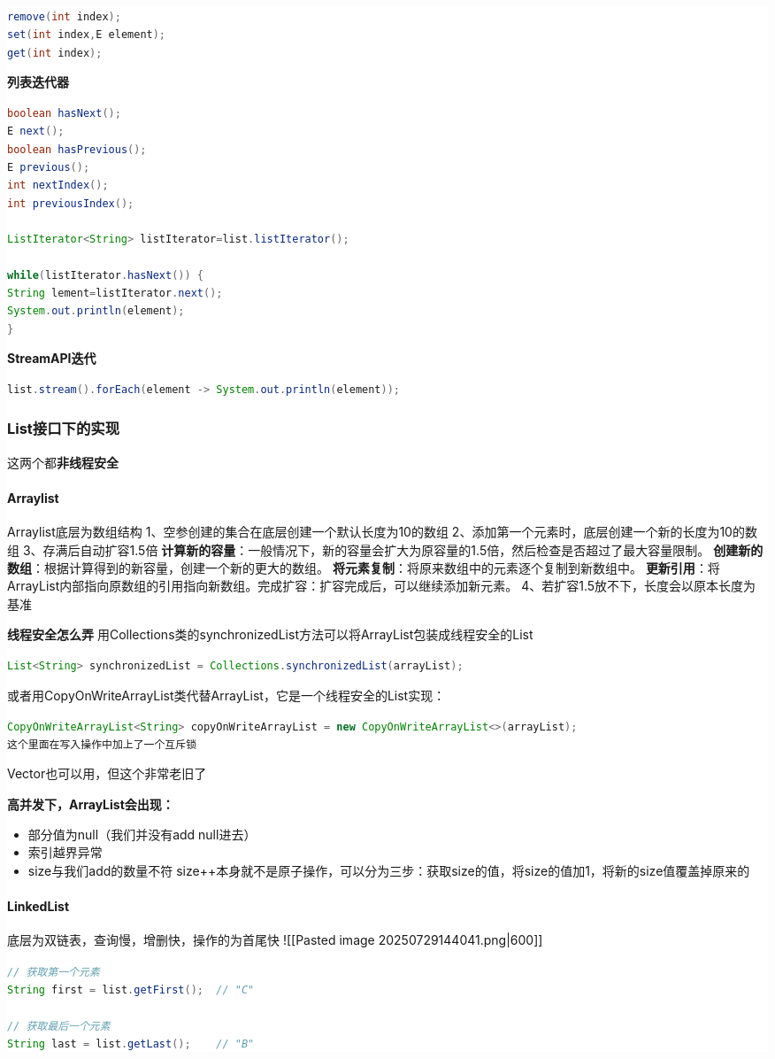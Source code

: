 ```java
remove(int index);
set(int index,E element);
get(int index);
```
**列表迭代器**
```java
boolean hasNext();
E next();
boolean hasPrevious();
E previous();
int nextIndex();
int previousIndex();

ListIterator<String> listIterator=list.listIterator();

while(listIterator.hasNext()) {
String lement=listIterator.next();
System.out.println(element);
}
```
**StreamAPI迭代**
```java
list.stream().forEach(element -> System.out.println(element));
```

### List接口下的实现
这两个都**非线程安全**
#### Arraylist
Arraylist底层为数组结构
1、空参创建的集合在底层创建一个默认长度为10的数组
2、添加第一个元素时，底层创建一个新的长度为10的数组
3、存满后自动扩容1.5倍
    **计算新的容量**：一般情况下，新的容量会扩大为原容量的1.5倍，然后检查是否超过了最大容量限制。
    **创建新的数组**：根据计算得到的新容量，创建一个新的更大的数组。
    **将元素复制**：将原来数组中的元素逐个复制到新数组中。
    **更新引用**：将ArrayList内部指向原数组的引用指向新数组。完成扩容：扩容完成后，可以继续添加新元素。
4、若扩容1.5放不下，长度会以原本长度为基准

**线程安全怎么弄**
用Collections类的synchronizedList方法可以将ArrayList包装成线程安全的List
```java
List<String> synchronizedList = Collections.synchronizedList(arrayList);
```
或者用CopyOnWriteArrayList类代替ArrayList，它是一个线程安全的List实现：
```java
CopyOnWriteArrayList<String> copyOnWriteArrayList = new CopyOnWriteArrayList<>(arrayList);
这个里面在写入操作中加上了一个互斥锁
```
Vector也可以用，但这个非常老旧了

**高并发下，ArrayList会出现：**
- 部分值为null（我们并没有add null进去）
- 索引越界异常
- size与我们add的数量不符
    size++本身就不是原子操作，可以分为三步：获取size的值，将size的值加1，将新的size值覆盖掉原来的
#### LinkedList
底层为双链表，查询慢，增删快，操作的为首尾快
![[Pasted image 20250729144041.png|600]]
```java
// 获取第一个元素
String first = list.getFirst();  // "C"

// 获取最后一个元素
String last = list.getLast();    // "B"
```